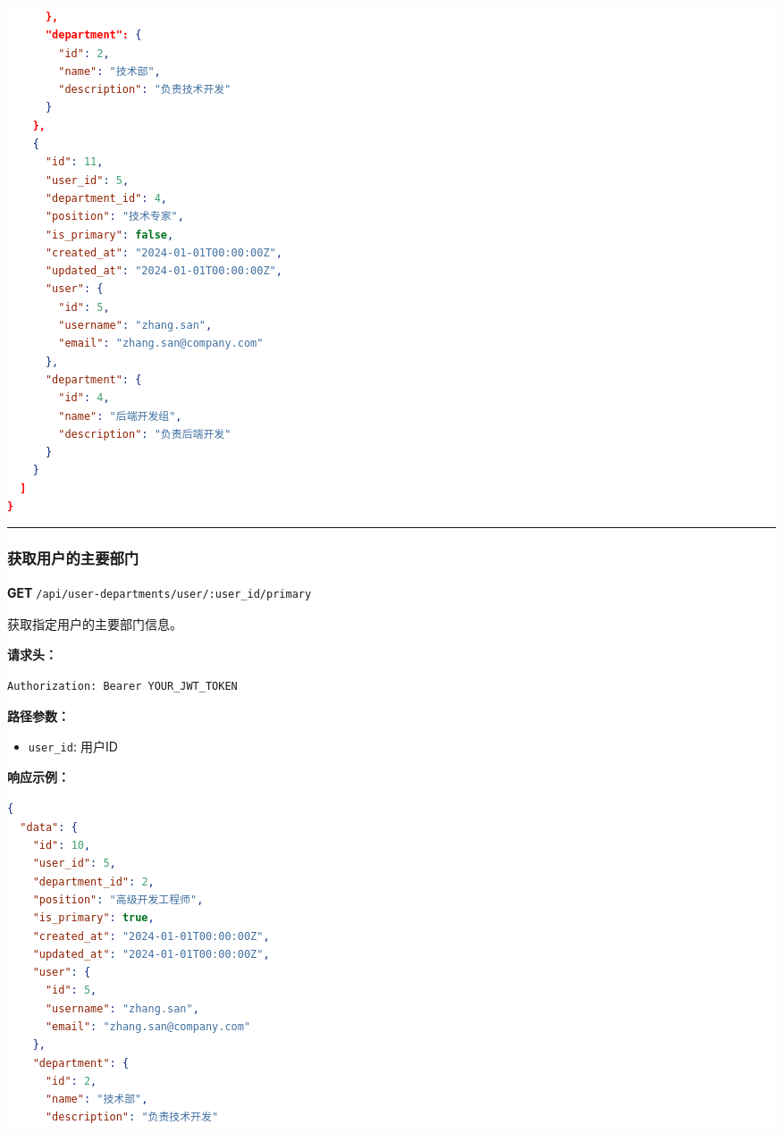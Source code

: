 ```json
      },
      "department": {
        "id": 2,
        "name": "技术部",
        "description": "负责技术开发"
      }
    },
    {
      "id": 11,
      "user_id": 5,
      "department_id": 4,
      "position": "技术专家",
      "is_primary": false,
      "created_at": "2024-01-01T00:00:00Z",
      "updated_at": "2024-01-01T00:00:00Z",
      "user": {
        "id": 5,
        "username": "zhang.san",
        "email": "zhang.san@company.com"
      },
      "department": {
        "id": 4,
        "name": "后端开发组",
        "description": "负责后端开发"
      }
    }
  ]
}
```

---

### 获取用户的主要部门
**GET** `/api/user-departments/user/:user_id/primary`

获取指定用户的主要部门信息。

**请求头：**
```
Authorization: Bearer YOUR_JWT_TOKEN
```

**路径参数：**
- `user_id`: 用户ID

**响应示例：**
```json
{
  "data": {
    "id": 10,
    "user_id": 5,
    "department_id": 2,
    "position": "高级开发工程师",
    "is_primary": true,
    "created_at": "2024-01-01T00:00:00Z",
    "updated_at": "2024-01-01T00:00:00Z",
    "user": {
      "id": 5,
      "username": "zhang.san",
      "email": "zhang.san@company.com"
    },
    "department": {
      "id": 2,
      "name": "技术部",
      "description": "负责技术开发"
```